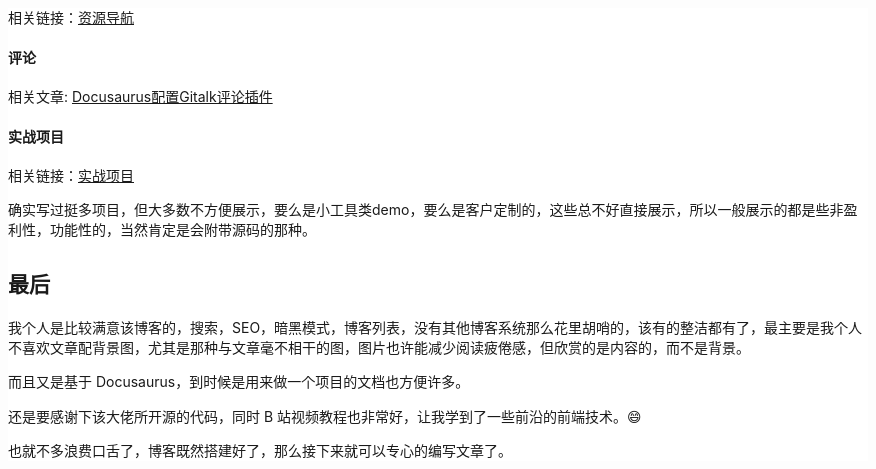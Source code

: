 相关链接：[资源导航](https://kuizuo.cn/resources)

#### 评论

相关文章: [Docusaurus配置Gitalk评论插件](https://kuizuo.cn/develop/Docusaurus配置Gitalk评论插件)

#### 实战项目

相关链接：[实战项目](https://kuizuo.cn/project)

确实写过挺多项目，但大多数不方便展示，要么是小工具类demo，要么是客户定制的，这些总不好直接展示，所以一般展示的都是些非盈利性，功能性的，当然肯定是会附带源码的那种。

## 最后

我个人是比较满意该博客的，搜索，SEO，暗黑模式，博客列表，没有其他博客系统那么花里胡哨的，该有的整洁都有了，最主要是我个人不喜欢文章配背景图，尤其是那种与文章毫不相干的图，图片也许能减少阅读疲倦感，但欣赏的是内容的，而不是背景。

而且又是基于 Docusaurus，到时候是用来做一个项目的文档也方便许多。

还是要感谢下该大佬所开源的代码，同时 B 站视频教程也非常好，让我学到了一些前沿的前端技术。:smile:

也就不多浪费口舌了，博客既然搭建好了，那么接下来就可以专心的编写文章了。
